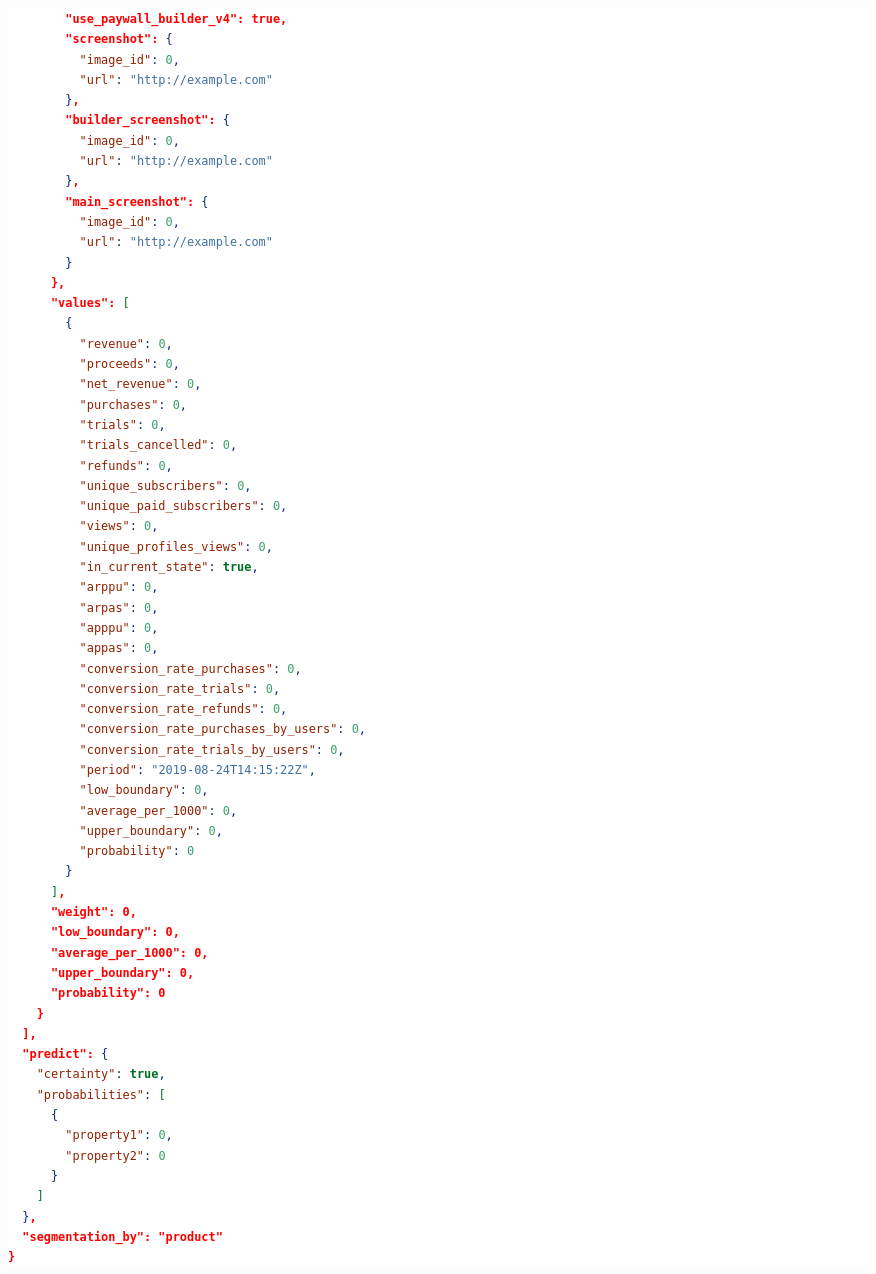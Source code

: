 ```json
        "use_paywall_builder_v4": true,
        "screenshot": {
          "image_id": 0,
          "url": "http://example.com"
        },
        "builder_screenshot": {
          "image_id": 0,
          "url": "http://example.com"
        },
        "main_screenshot": {
          "image_id": 0,
          "url": "http://example.com"
        }
      },
      "values": [
        {
          "revenue": 0,
          "proceeds": 0,
          "net_revenue": 0,
          "purchases": 0,
          "trials": 0,
          "trials_cancelled": 0,
          "refunds": 0,
          "unique_subscribers": 0,
          "unique_paid_subscribers": 0,
          "views": 0,
          "unique_profiles_views": 0,
          "in_current_state": true,
          "arppu": 0,
          "arpas": 0,
          "apppu": 0,
          "appas": 0,
          "conversion_rate_purchases": 0,
          "conversion_rate_trials": 0,
          "conversion_rate_refunds": 0,
          "conversion_rate_purchases_by_users": 0,
          "conversion_rate_trials_by_users": 0,
          "period": "2019-08-24T14:15:22Z",
          "low_boundary": 0,
          "average_per_1000": 0,
          "upper_boundary": 0,
          "probability": 0
        }
      ],
      "weight": 0,
      "low_boundary": 0,
      "average_per_1000": 0,
      "upper_boundary": 0,
      "probability": 0
    }
  ],
  "predict": {
    "certainty": true,
    "probabilities": [
      {
        "property1": 0,
        "property2": 0
      }
    ]
  },
  "segmentation_by": "product"
}

```